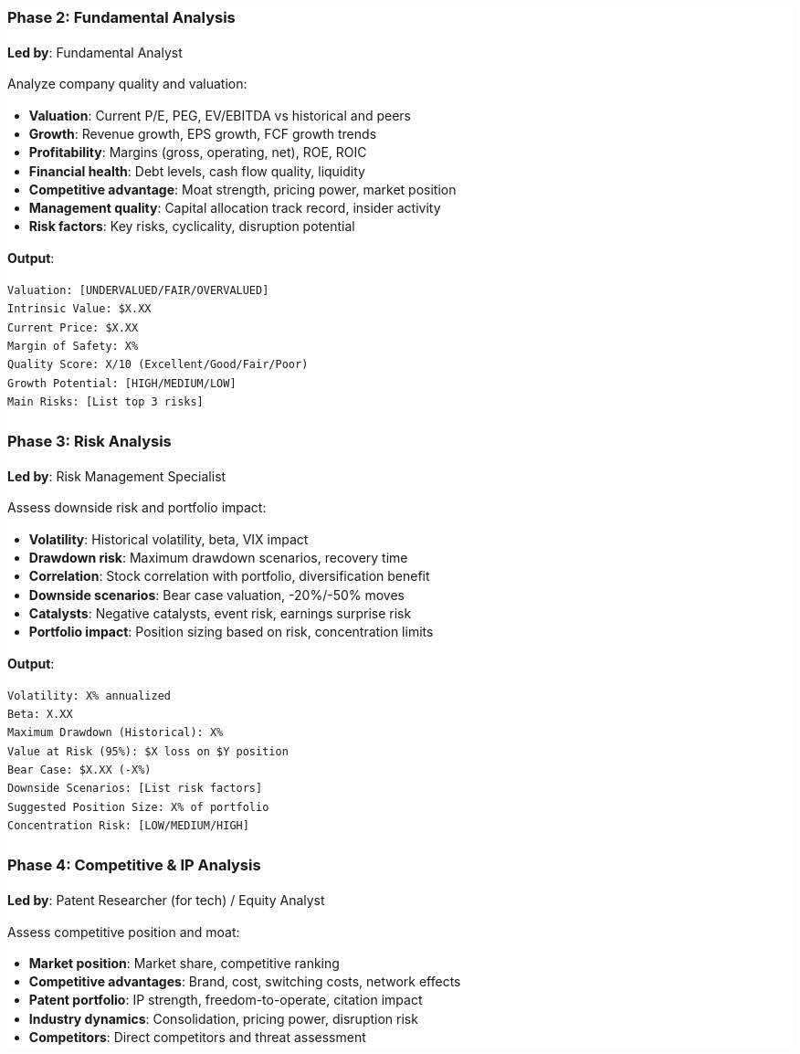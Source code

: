 ### Phase 2: Fundamental Analysis
**Led by**: Fundamental Analyst

Analyze company quality and valuation:
- **Valuation**: Current P/E, PEG, EV/EBITDA vs historical and peers
- **Growth**: Revenue growth, EPS growth, FCF growth trends
- **Profitability**: Margins (gross, operating, net), ROE, ROIC
- **Financial health**: Debt levels, cash flow quality, liquidity
- **Competitive advantage**: Moat strength, pricing power, market position
- **Management quality**: Capital allocation track record, insider activity
- **Risk factors**: Key risks, cyclicality, disruption potential

**Output**:
```
Valuation: [UNDERVALUED/FAIR/OVERVALUED]
Intrinsic Value: $X.XX
Current Price: $X.XX
Margin of Safety: X%
Quality Score: X/10 (Excellent/Good/Fair/Poor)
Growth Potential: [HIGH/MEDIUM/LOW]
Main Risks: [List top 3 risks]
```

### Phase 3: Risk Analysis
**Led by**: Risk Management Specialist

Assess downside risk and portfolio impact:
- **Volatility**: Historical volatility, beta, VIX impact
- **Drawdown risk**: Maximum drawdown scenarios, recovery time
- **Correlation**: Stock correlation with portfolio, diversification benefit
- **Downside scenarios**: Bear case valuation, -20%/-50% moves
- **Catalysts**: Negative catalysts, event risk, earnings surprise risk
- **Portfolio impact**: Position sizing based on risk, concentration limits

**Output**:
```
Volatility: X% annualized
Beta: X.XX
Maximum Drawdown (Historical): X%
Value at Risk (95%): $X loss on $Y position
Bear Case: $X.XX (-X%)
Downside Scenarios: [List risk factors]
Suggested Position Size: X% of portfolio
Concentration Risk: [LOW/MEDIUM/HIGH]
```

### Phase 4: Competitive & IP Analysis
**Led by**: Patent Researcher (for tech) / Equity Analyst

Assess competitive position and moat:
- **Market position**: Market share, competitive ranking
- **Competitive advantages**: Brand, cost, switching costs, network effects
- **Patent portfolio**: IP strength, freedom-to-operate, citation impact
- **Industry dynamics**: Consolidation, pricing power, disruption risk
- **Competitors**: Direct competitors and threat assessment
